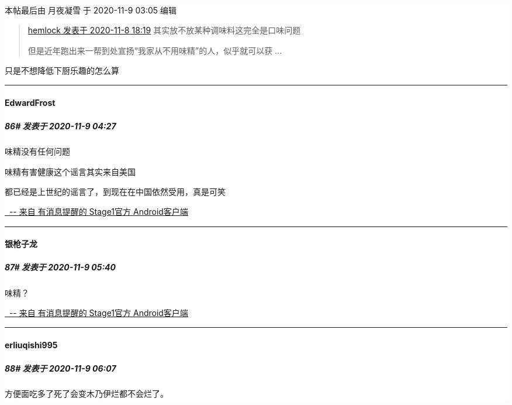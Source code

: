 

 本帖最后由 月夜凝雪 于 2020-11-9 03:05 编辑 
<blockquote><a href="httphttps://bbs.saraba1st.com/2b/forum.php?mod=redirect&amp;goto=findpost&amp;pid=49322264&amp;ptid=1970914" target="_blank">hemlock 发表于 2020-11-8 18:19</a>
其实放不放某种调味料这完全是口味问题

但是近年跑出来一帮到处宣扬“我家从不用味精”的人，似乎就可以获 ...</blockquote>
只是不想降低下厨乐趣的怎么算







*****

####  EdwardFrost  
##### 86#       发表于 2020-11-9 04:27




味精没有任何问题

味精有害健康这个谣言其实来自美国

都已经是上世纪的谣言了，到现在在中国依然受用，真是可笑

[  -- 来自 有消息提醒的 Stage1官方 Android客户端](https://www.coolapk.com/apk/140634)







*****

####  银枪子龙  
##### 87#       发表于 2020-11-9 05:40




味精？

[  -- 来自 有消息提醒的 Stage1官方 Android客户端](https://www.coolapk.com/apk/140634)







*****

####  erliuqishi995  
##### 88#       发表于 2020-11-9 06:07




方便面吃多了死了会变木乃伊烂都不会烂了。




